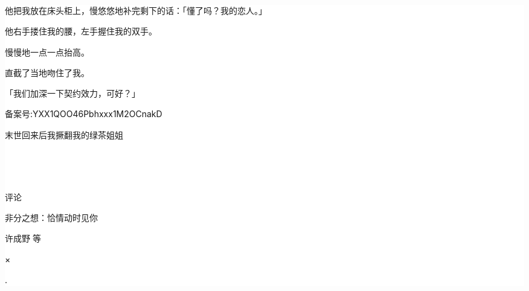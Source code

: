 他把我放在床头柜上，慢悠悠地补完剩下的话：「懂了吗？我的恋人。」

他右手搂住我的腰，左手握住我的双手。

慢慢地一点一点抬高。

直截了当地吻住了我。

「我们加深一下契约效力，可好？」

备案号:YXX1QOO46Pbhxxx1M2OCnakD

末世回来后我撅翻我的绿茶姐姐

​

​

评论

非分之想：恰情动时见你

许成野 等

×

.